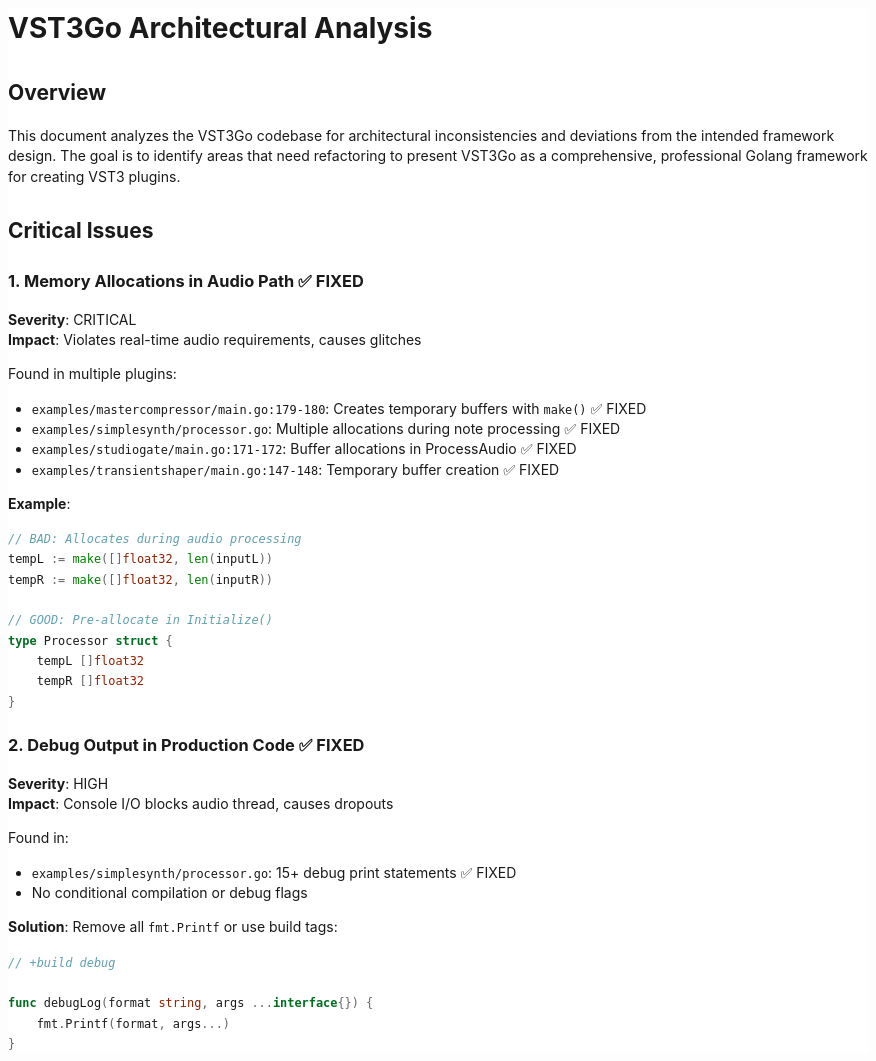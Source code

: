 # VST3Go Architectural Analysis

## Overview

This document analyzes the VST3Go codebase for architectural inconsistencies and deviations from the intended framework design. The goal is to identify areas that need refactoring to present VST3Go as a comprehensive, professional Golang framework for creating VST3 plugins.

## Critical Issues

### 1. Memory Allocations in Audio Path ✅ FIXED

**Severity**: CRITICAL  
**Impact**: Violates real-time audio requirements, causes glitches

Found in multiple plugins:
- `examples/mastercompressor/main.go:179-180`: Creates temporary buffers with `make()` ✅ FIXED
- `examples/simplesynth/processor.go`: Multiple allocations during note processing ✅ FIXED
- `examples/studiogate/main.go:171-172`: Buffer allocations in ProcessAudio ✅ FIXED
- `examples/transientshaper/main.go:147-148`: Temporary buffer creation ✅ FIXED

**Example**:
```go
// BAD: Allocates during audio processing
tempL := make([]float32, len(inputL))
tempR := make([]float32, len(inputR))

// GOOD: Pre-allocate in Initialize()
type Processor struct {
    tempL []float32
    tempR []float32
}
```

### 2. Debug Output in Production Code ✅ FIXED

**Severity**: HIGH  
**Impact**: Console I/O blocks audio thread, causes dropouts

Found in:
- `examples/simplesynth/processor.go`: 15+ debug print statements ✅ FIXED
- No conditional compilation or debug flags

**Solution**: Remove all `fmt.Printf` or use build tags:
```go
// +build debug

func debugLog(format string, args ...interface{}) {
    fmt.Printf(format, args...)
}
```
